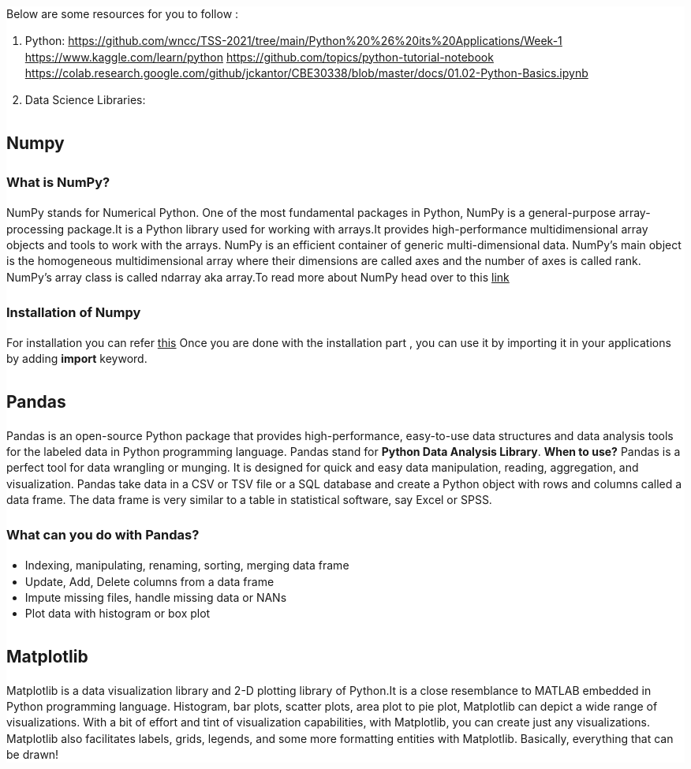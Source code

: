 Below are some resources for you to follow :

1. Python:
https://github.com/wncc/TSS-2021/tree/main/Python%20%26%20its%20Applications/Week-1
https://www.kaggle.com/learn/python
https://github.com/topics/python-tutorial-notebook
https://colab.research.google.com/github/jckantor/CBE30338/blob/master/docs/01.02-Python-Basics.ipynb

2. Data Science Libraries:

## Numpy
### What is NumPy?
NumPy stands for Numerical Python. One of the most fundamental packages in Python, NumPy is a general-purpose array-processing package.It is a Python library used for working with arrays.It provides high-performance multidimensional array objects and tools to work with the arrays. NumPy is an efficient container of generic multi-dimensional data.
NumPy’s main object is the homogeneous multidimensional array where their dimensions are called axes and the number of axes is called rank. NumPy’s array class is called ndarray aka array.To read more about NumPy head over to this [link](https://numpy.org/doc/stable/user/whatisnumpy.html)

### Installation of Numpy
For installation you can refer [this](https://www.w3schools.com/python/numpy/numpy_getting_started.asp)
Once you are done with the installation part , you can use it by importing it in your applications by adding **import** keyword. 
  
## Pandas
Pandas is an open-source Python package that provides high-performance, easy-to-use data structures and data analysis tools for the labeled data in Python programming language. Pandas stand for **Python Data Analysis Library**.
**When to use?**
Pandas is a perfect tool for data wrangling or munging. It is designed for quick and easy data manipulation, reading, aggregation, and visualization.
Pandas take data in a CSV or TSV file or a SQL database and create a Python object with rows and columns called a data frame. The data frame is very similar to a table in statistical software, say Excel or SPSS.

### What can you do with Pandas?
* Indexing, manipulating, renaming, sorting, merging data frame
* Update, Add, Delete columns from a data frame
* Impute missing files, handle missing data or NANs
* Plot data with histogram or box plot

## Matplotlib
Matplotlib is a data visualization library and 2-D plotting library of Python.It is a close resemblance to MATLAB embedded in Python programming language.
Histogram, bar plots, scatter plots, area plot to pie plot, Matplotlib can depict a wide range of visualizations. With a bit of effort and tint of visualization capabilities, with Matplotlib, you can create just any visualizations.
Matplotlib also facilitates labels, grids, legends, and some more formatting entities with Matplotlib. Basically, everything that can be drawn!
